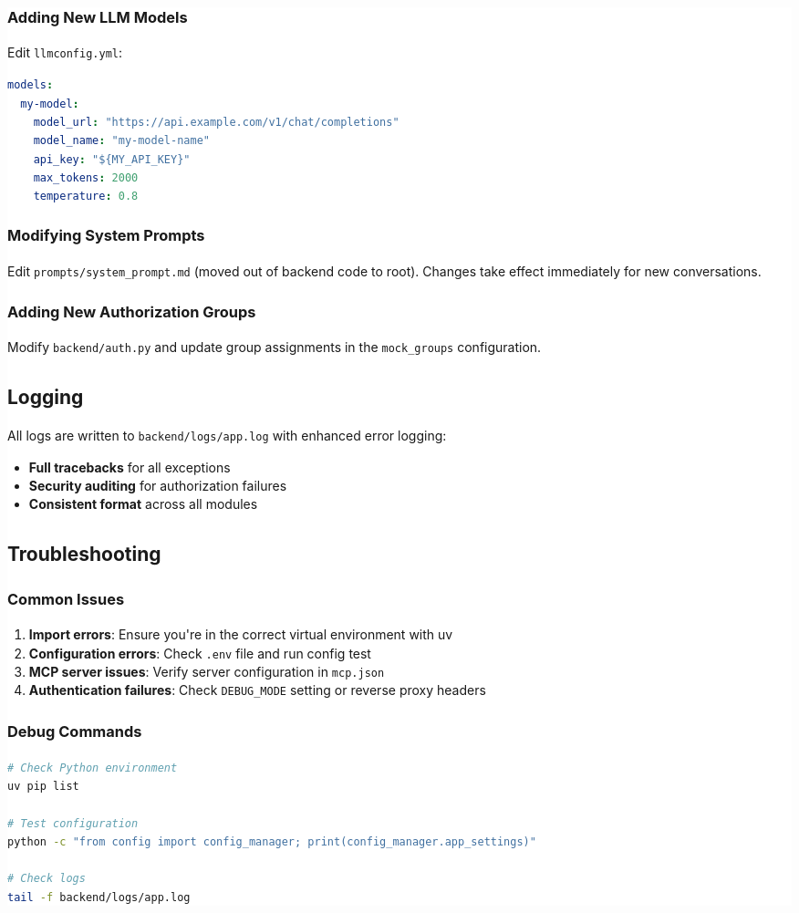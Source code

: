 ### Adding New LLM Models
Edit `llmconfig.yml`:
```yaml
models:
  my-model:
    model_url: "https://api.example.com/v1/chat/completions"
    model_name: "my-model-name"
    api_key: "${MY_API_KEY}"
    max_tokens: 2000
    temperature: 0.8
```

### Modifying System Prompts
Edit `prompts/system_prompt.md` (moved out of backend code to root). Changes take effect immediately for new conversations.

### Adding New Authorization Groups
Modify `backend/auth.py` and update group assignments in the `mock_groups` configuration.

## Logging

All logs are written to `backend/logs/app.log` with enhanced error logging:
- **Full tracebacks** for all exceptions
- **Security auditing** for authorization failures
- **Consistent format** across all modules

## Troubleshooting

### Common Issues
1. **Import errors**: Ensure you're in the correct virtual environment with uv
2. **Configuration errors**: Check `.env` file and run config test
3. **MCP server issues**: Verify server configuration in `mcp.json`
4. **Authentication failures**: Check `DEBUG_MODE` setting or reverse proxy headers

### Debug Commands
```bash
# Check Python environment
uv pip list

# Test configuration
python -c "from config import config_manager; print(config_manager.app_settings)"

# Check logs
tail -f backend/logs/app.log
```